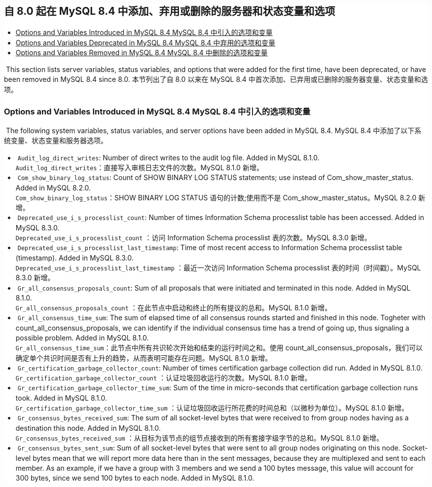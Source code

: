 ## 自 8.0 起在 MySQL 8.4 中添加、弃用或删除的服务器和状态变量和选项

- [Options and Variables Introduced in MySQL 8.4
  MySQL 8.4 中引入的选项和变量](https://dev.mysql.com/doc/refman/8.4/en/added-deprecated-removed.html#optvars-added)
- [Options and Variables Deprecated in MySQL 8.4
  MySQL 8.4 中弃用的选项和变量](https://dev.mysql.com/doc/refman/8.4/en/added-deprecated-removed.html#optvars-deprecated)
- [Options and Variables Removed in MySQL 8.4
  MySQL 8.4 中删除的选项和变量](https://dev.mysql.com/doc/refman/8.4/en/added-deprecated-removed.html#optvars-removed)

​    This section lists server variables, status variables, and options    that were added for the first time, have been deprecated, or have    been removed in MySQL 8.4 since 8.0. 
本节列出了自 8.0 以来在 MySQL 8.4 中首次添加、已弃用或已删除的服务器变量、状态变量和选项。

### Options and Variables Introduced in MySQL 8.4 MySQL 8.4 中引入的选项和变量

​      The following system variables, status variables, and server      options have been added in MySQL 8.4. 
MySQL 8.4 中添加了以下系统变量、状态变量和服务器选项。



- ​          `Audit_log_direct_writes`:          Number of direct writes to the audit log file. Added in MySQL          8.1.0.        
  `Audit_log_direct_writes`：直接写入审核日志文件的次数。MySQL 8.1.0 新增。
- ​          `Com_show_binary_log_status`:          Count of SHOW BINARY LOG STATUS statements; use instead of          Com_show_master_status. Added in MySQL 8.2.0.        
  `Com_show_binary_log_status`：SHOW BINARY LOG STATUS 语句的计数;使用而不是 Com_show_master_status。MySQL 8.2.0 新增。
- ​          `Deprecated_use_i_s_processlist_count`:          Number of times Information Schema processlist table has been          accessed. Added in MySQL 8.3.0.        
   `Deprecated_use_i_s_processlist_count` ：访问 Information Schema processlist 表的次数。MySQL 8.3.0 新增。
- ​          `Deprecated_use_i_s_processlist_last_timestamp`:          Time of most recent access to Information Schema processlist          table (timestamp). Added in MySQL 8.3.0.        
   `Deprecated_use_i_s_processlist_last_timestamp` ：最近一次访问 Information Schema processlist 表的时间（时间戳）。MySQL 8.3.0 新增。
- ​          `Gr_all_consensus_proposals_count`:          Sum of all proposals that were initiated and terminated in          this node. Added in MySQL 8.1.0.        
   `Gr_all_consensus_proposals_count` ：在此节点中启动和终止的所有提议的总和。MySQL 8.1.0 新增。
- ​          `Gr_all_consensus_time_sum`:          The sum of elapsed time of all consensus rounds started and          finished in this node. Togheter with          count_all_consensus_proposals, we can identify if the          individual consensus time has a trend of going up, thus          signaling a possible problem. Added in MySQL 8.1.0.        
  `Gr_all_consensus_time_sum`：此节点中所有共识轮次开始和结束的运行时间之和。使用 count_all_consensus_proposals，我们可以确定单个共识时间是否有上升的趋势，从而表明可能存在问题。MySQL 8.1.0 新增。
- ​          `Gr_certification_garbage_collector_count`:          Number of times certification garbage collection did run.          Added in MySQL 8.1.0.        
   `Gr_certification_garbage_collector_count` ：认证垃圾回收运行的次数。MySQL 8.1.0 新增。
- ​          `Gr_certification_garbage_collector_time_sum`:          Sum of the time in micro-seconds that certification garbage          collection runs took. Added in MySQL 8.1.0.        
   `Gr_certification_garbage_collector_time_sum` ：认证垃圾回收运行所花费的时间总和（以微秒为单位）。MySQL 8.1.0 新增。
- ​          `Gr_consensus_bytes_received_sum`:          The sum of all socket-level bytes that were received to from          group nodes having as a destination this node. Added in MySQL          8.1.0.        
   `Gr_consensus_bytes_received_sum` ：从目标为该节点的组节点接收到的所有套接字级字节的总和。MySQL 8.1.0 新增。
- ​          `Gr_consensus_bytes_sent_sum`:          Sum of all socket-level bytes that were sent to all group          nodes originating on this node. Socket-level bytes mean that          we will report more data here than in the sent messages,          because they are multiplexed and sent to each member. As an          example, if we have a group with 3 members and we send a 100          bytes message, this value will account for 300 bytes, since we          send 100 bytes to each node. Added in MySQL 8.1.0.        